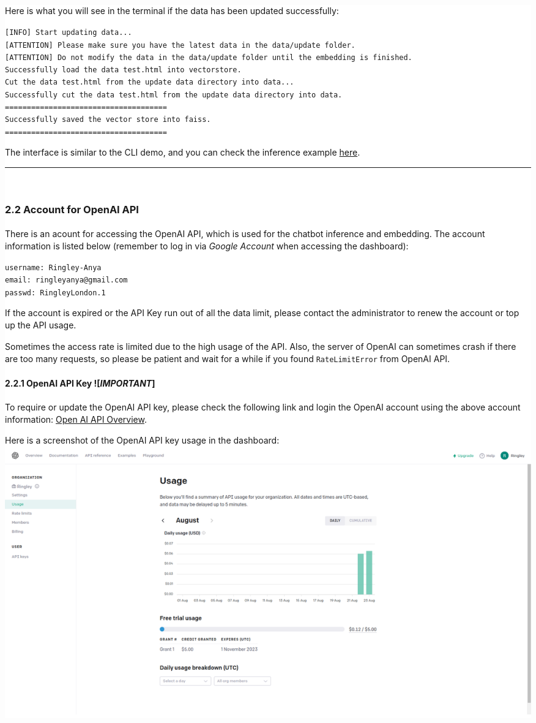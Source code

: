 Here is what you will see in the terminal if the data has been updated successfully:
```bash
[INFO] Start updating data...
[ATTENTION] Please make sure you have the latest data in the data/update folder.
[ATTENTION] Do not modify the data in the data/update folder until the embedding is finished.
Successfully load the data test.html into vectorstore.
Cut the data test.html from the update data directory into data...
Successfully cut the data test.html from the update data directory into data.
=====================================
Successfully saved the vector store into faiss.
=====================================
```

The interface is similar to the CLI demo, and you can check the inference example [here](#13-run-the-chatbot-demo-in-cli-optional).

---

<br>

### 2.2 Account for OpenAI API
There is an acount for accessing the OpenAI API, which is used for the chatbot inference and embedding. The account information is listed below (remember to log in via *Google Account* when accessing the dashboard):
```txt
username: Ringley-Anya
email: ringleyanya@gmail.com
passwd: RingleyLondon.1
```
If the account is expired or the API Key run out of all the data limit, please contact the administrator to renew the account or top up the API usage.

Sometimes the access rate is limited due to the high usage of the API. Also, the server of OpenAI can sometimes crash if there are too many requests, so please be patient and wait for a while if you found `RateLimitError` from OpenAI API.

#### 2.2.1 OpenAI API Key ![*IMPORTANT*]

To require or update the OpenAI API key, please check the following link and login the OpenAI account using the above account information:
[Open AI API Overview](https://platform.openai.com/overview).

Here is a screenshot of the OpenAI API key usage in the dashboard:
![API KEY Usage until 23 Aug, 2023](img/dashboard.png)
